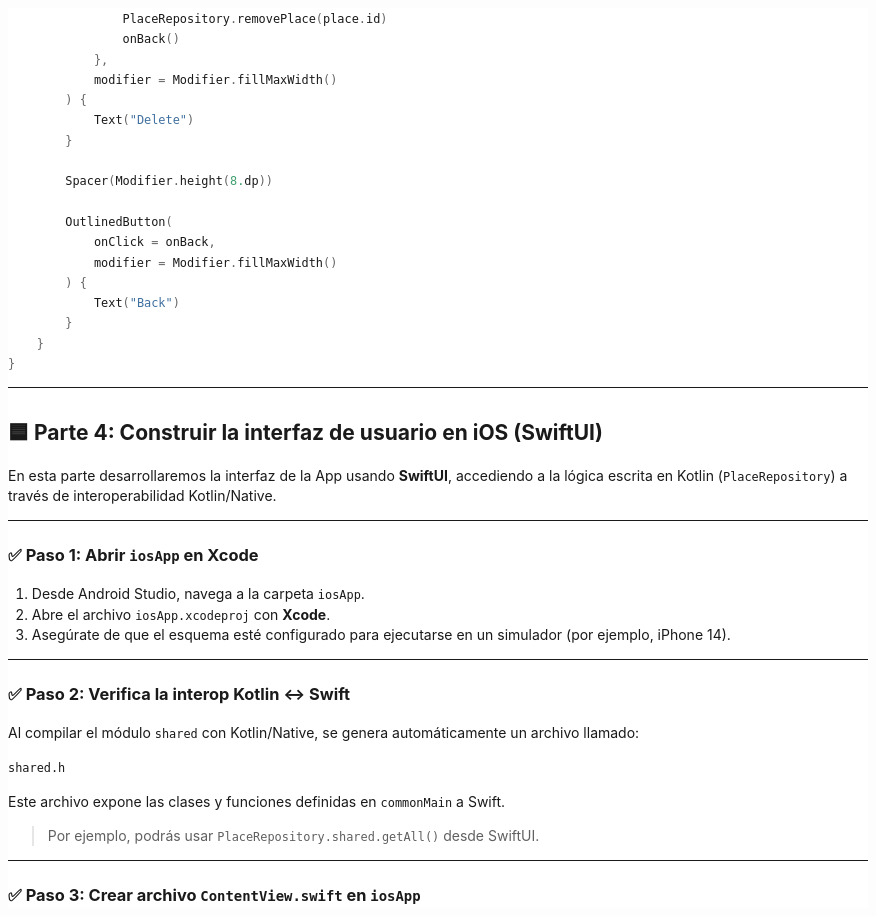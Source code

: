 ```kotlin
                PlaceRepository.removePlace(place.id)
                onBack()
            },
            modifier = Modifier.fillMaxWidth()
        ) {
            Text("Delete")
        }

        Spacer(Modifier.height(8.dp))

        OutlinedButton(
            onClick = onBack,
            modifier = Modifier.fillMaxWidth()
        ) {
            Text("Back")
        }
    }
}
```

---

## 🟦 Parte 4: Construir la interfaz de usuario en iOS (SwiftUI)

En esta parte desarrollaremos la interfaz de la App usando **SwiftUI**, accediendo a la lógica escrita en Kotlin (`PlaceRepository`) a través de interoperabilidad Kotlin/Native.

---

### ✅ Paso 1: Abrir `iosApp` en Xcode

1. Desde Android Studio, navega a la carpeta `iosApp`.
2. Abre el archivo `iosApp.xcodeproj` con **Xcode**.
3. Asegúrate de que el esquema esté configurado para ejecutarse en un simulador (por ejemplo, iPhone 14).

---

### ✅ Paso 2: Verifica la interop Kotlin ↔ Swift

Al compilar el módulo `shared` con Kotlin/Native, se genera automáticamente un archivo llamado:

```
shared.h
```

Este archivo expone las clases y funciones definidas en `commonMain` a Swift.

> Por ejemplo, podrás usar `PlaceRepository.shared.getAll()` desde SwiftUI.

---

### ✅ Paso 3: Crear archivo `ContentView.swift` en `iosApp`
